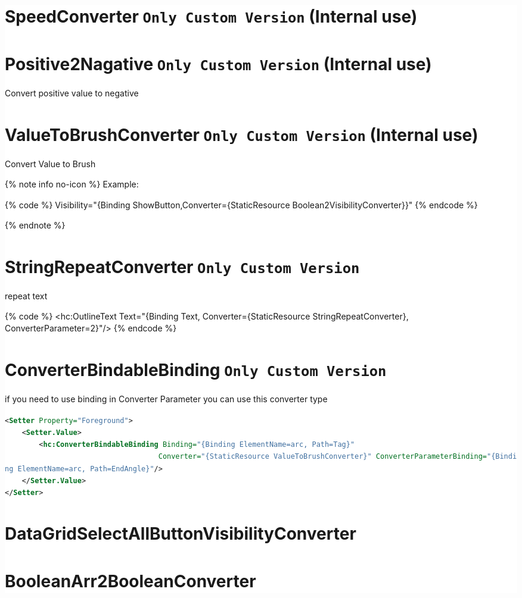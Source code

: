 # SpeedConverter `Only Custom Version` (Internal use)

# Positive2Nagative `Only Custom Version` (Internal use)

Convert positive value to negative

# ValueToBrushConverter `Only Custom Version` (Internal use)

Convert Value to Brush 

{% note info no-icon %}
Example:

{% code %}
Visibility="{Binding ShowButton,Converter={StaticResource Boolean2VisibilityConverter}}"
{% endcode %}

{% endnote %}

# StringRepeatConverter `Only Custom Version`
repeat text

{% code %}
<hc:OutlineText Text="{Binding Text, Converter={StaticResource StringRepeatConverter}, ConverterParameter=2}"/>
{% endcode %}

# ConverterBindableBinding `Only Custom Version`
if you need to use binding in Converter Parameter you can use this converter type
``` xml
<Setter Property="Foreground">
    <Setter.Value>
        <hc:ConverterBindableBinding Binding="{Binding ElementName=arc, Path=Tag}"
                                    Converter="{StaticResource ValueToBrushConverter}" ConverterParameterBinding="{Binding ElementName=arc, Path=EndAngle}"/>
    </Setter.Value>
</Setter>
```

# DataGridSelectAllButtonVisibilityConverter

# BooleanArr2BooleanConverter
